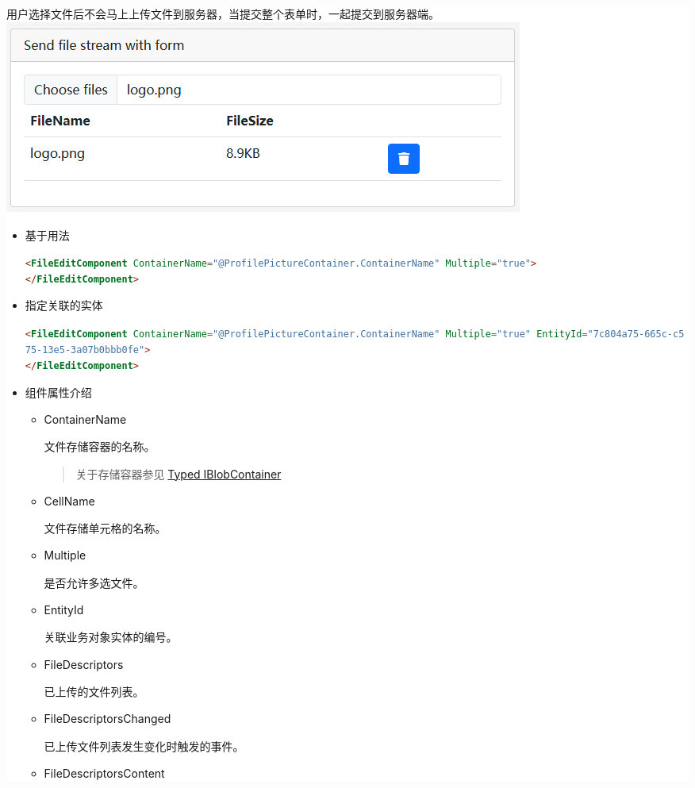 用户选择文件后不会马上上传文件到服务器，当提交整个表单时，一起提交到服务器端。
![FileEditComponent](images/FileEditComponent.png)

- 基于用法

    ````html
    <FileEditComponent ContainerName="@ProfilePictureContainer.ContainerName" Multiple="true">
    </FileEditComponent>
    ````

- 指定关联的实体

    ````html
    <FileEditComponent ContainerName="@ProfilePictureContainer.ContainerName" Multiple="true" EntityId="7c804a75-665c-c575-13e5-3a07b0bbb0fe">
    </FileEditComponent>
    ````

- 组件属性介绍
  - ContainerName

    文件存储容器的名称。
    > 关于存储容器参见 [Typed IBlobContainer](https://docs.abp.io/en/abp/latest/Blob-Storing#typed-iblobcontainer)

  - CellName

    文件存储单元格的名称。

  - Multiple

    是否允许多选文件。

  - EntityId

    关联业务对象实体的编号。

  - FileDescriptors

    已上传的文件列表。

  - FileDescriptorsChanged

    已上传文件列表发生变化时触发的事件。

  - FileDescriptorsContent
